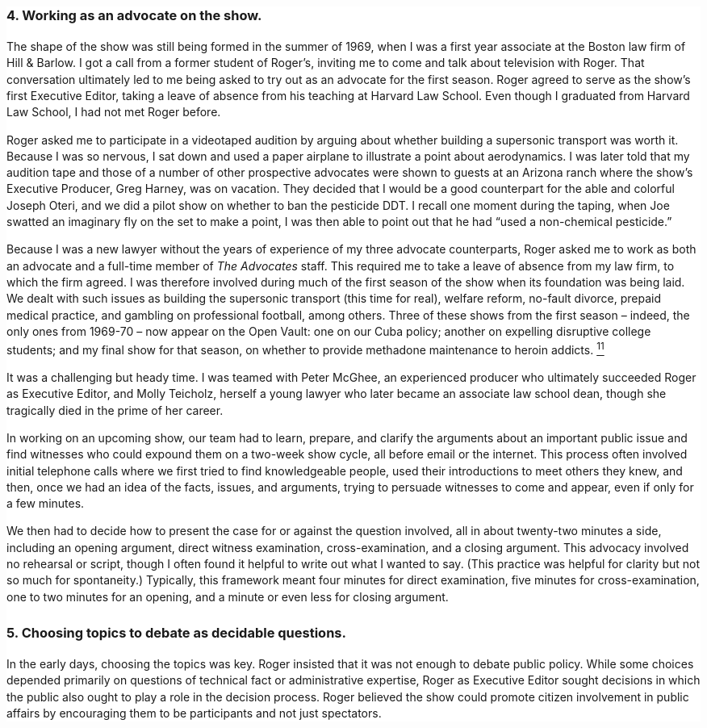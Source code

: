 <a name="anchor-4"></a>
### 4. Working as an advocate on the show.

The shape of the show was still being formed in the summer of 1969, when I was a first year associate at the Boston law firm of Hill & Barlow. I got a call from a former student of Roger’s, inviting me to come and talk about television with Roger. That conversation ultimately led to me being asked to try out as an advocate for the first season. Roger agreed to serve as the show’s first Executive Editor, taking a leave of absence from his teaching at Harvard Law School. Even though I graduated from Harvard Law School, I had not met Roger before.

Roger asked me to participate in a videotaped audition by arguing about whether building a supersonic transport was worth it. Because I was so nervous, I sat down and used a paper airplane to illustrate a point about aerodynamics. I was later told that my audition tape and those of a number of other prospective advocates were shown to guests at an Arizona ranch where the show’s Executive Producer, Greg Harney, was on vacation. They decided that I would be a good counterpart for the able and colorful Joseph Oteri, and we did a pilot show on whether to ban the pesticide DDT. I recall one moment during the taping, when Joe swatted an imaginary fly on the set to make a point, I was then able to point out that he had “used a non-chemical pesticide.”

Because I was a new lawyer without the years of experience of my three advocate counterparts, Roger asked me to work as both an advocate and a full-time member of *The Advocates* staff. This required me to take a leave of absence from my law firm, to which the firm agreed. I was therefore involved during much of the first season of the show when its foundation was being laid. We dealt with such issues as building the supersonic transport (this time for real), welfare reform, no-fault divorce, prepaid medical practice, and gambling on professional football, among others. Three of these shows from the first season – indeed, the only ones from 1969-70 – now appear on the Open Vault: one on our Cuba policy; another on expelling disruptive college students; and my final show for that season, on whether to provide methadone maintenance to heroin addicts. [<sup>11</sup>](#footnote-11)

It was a challenging but heady time. I was teamed with Peter McGhee, an experienced producer who ultimately succeeded Roger as Executive Editor, and Molly Teicholz, herself a young lawyer who later became an associate law school dean, though she tragically died in the prime of her career.

In working on an upcoming show, our team had to learn, prepare, and clarify the arguments about an important public issue and find witnesses who could expound them on a two-week show cycle, all before email or the internet. This process often involved initial telephone calls where we first tried to find knowledgeable people, used their introductions to meet others they knew, and then, once we had an idea of the facts, issues, and arguments, trying to persuade witnesses to come and appear, even if only for a few minutes.

We then had to decide how to present the case for or against the question involved, all in about twenty-two minutes a side, including an opening argument, direct witness examination, cross-examination, and a closing argument. This advocacy involved no rehearsal or script, though I often found it helpful to write out what I wanted to say. (This practice was helpful for clarity but not so much for spontaneity.) Typically, this framework meant four minutes for direct examination, five minutes for cross-examination, one to two minutes for an opening, and a minute or even less for closing argument. 

<a name="anchor-5"></a>
### 5. Choosing topics to debate as decidable questions.

In the early days, choosing the topics was key. Roger insisted that it was not enough to debate public policy. While some choices depended primarily on questions of technical fact or administrative expertise, Roger as Executive Editor sought decisions in which the public also ought to play a role in the decision process. Roger believed the show could promote citizen involvement in public affairs by encouraging them to be participants and not just spectators.
